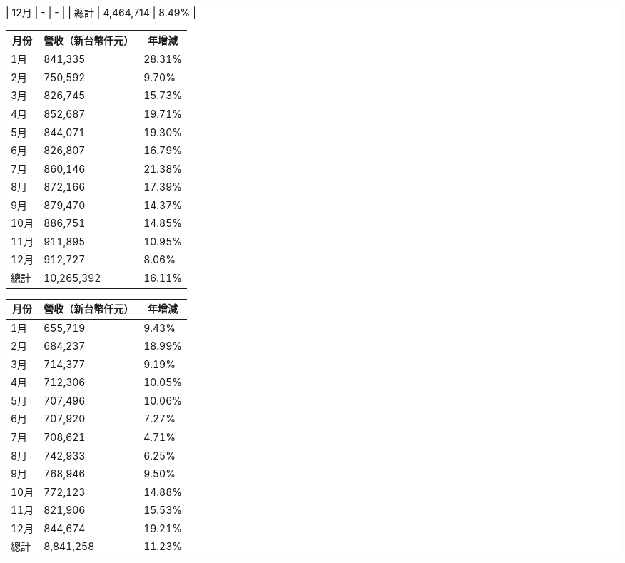 | 12月 | - | - |
| 總計 | 4,464,714 | 8.49% |

| 月份 | 營收（新台幣仟元） | 年增減 |
| --- | --- | --- |
| 1月 | 841,335 | 28.31% |
| 2月 | 750,592 | 9.70% |
| 3月 | 826,745 | 15.73% |
| 4月 | 852,687 | 19.71% |
| 5月 | 844,071 | 19.30% |
| 6月 | 826,807 | 16.79% |
| 7月 | 860,146 | 21.38% |
| 8月 | 872,166 | 17.39% |
| 9月 | 879,470 | 14.37% |
| 10月 | 886,751 | 14.85% |
| 11月 | 911,895 | 10.95% |
| 12月 | 912,727 | 8.06% |
| 總計 | 10,265,392 | 16.11% |

| 月份 | 營收（新台幣仟元） | 年增減 |
| --- | --- | --- |
| 1月 | 655,719 | 9.43% |
| 2月 | 684,237 | 18.99% |
| 3月 | 714,377 | 9.19% |
| 4月 | 712,306 | 10.05% |
| 5月 | 707,496 | 10.06% |
| 6月 | 707,920 | 7.27% |
| 7月 | 708,621 | 4.71% |
| 8月 | 742,933 | 6.25% |
| 9月 | 768,946 | 9.50% |
| 10月 | 772,123 | 14.88% |
| 11月 | 821,906 | 15.53% |
| 12月 | 844,674 | 19.21% |
| 總計 | 8,841,258 | 11.23% |

